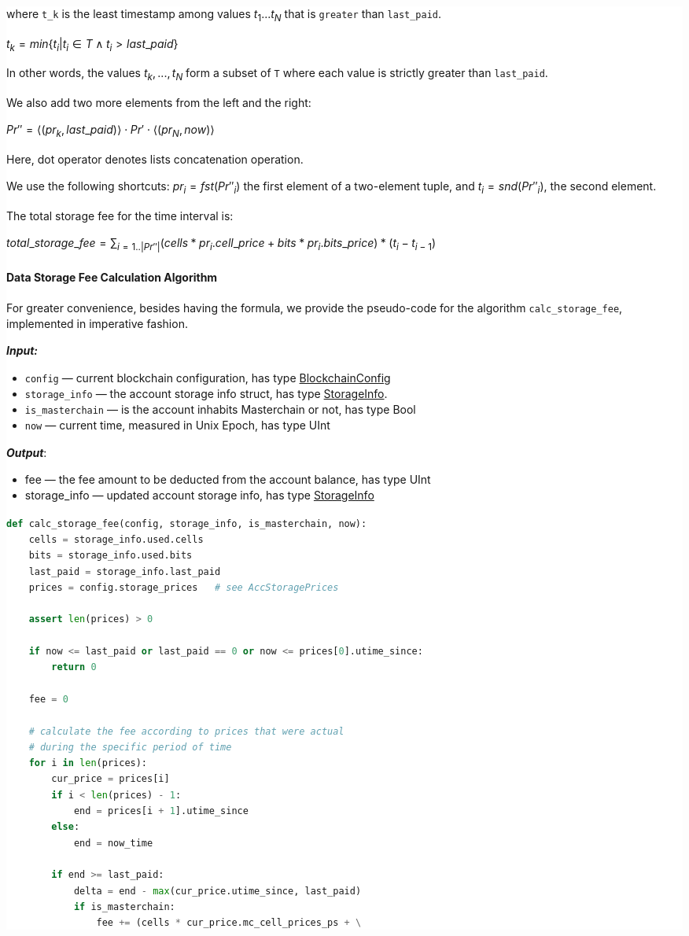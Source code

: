 where `t_k` is the  least timestamp among values $t_1 ...  t_N$ that is `greater`  than  `last_paid`.

$t_k = min \{ t_i | t_i \in T \land t_i > last\_paid \}$

In  other words, the  values $t_k, ...,  t_N$ form  a subset  of
`T` where each  value is  strictly greater than `last_paid`.

We also add two more elements  from the left and the right:

$Pr'' =  \langle  (pr_k, last\_paid)  \rangle  \cdot  Pr' \cdot  \langle
(pr_N,   now)  \rangle$

Here, dot operator denotes lists concatenation operation.

We  use the following shortcuts: $pr_i = fst(Pr''_i)$ the first element  of a two-element tuple, and $t_i = snd(Pr''_i)$, the second element.

The total storage fee for the time interval is:

$total\_storage\_fee = \sum_{i=1..|Pr''|}{(cells * pr_{i}.cell\_price + bits * pr_{i}.bits\_price) * (t_i - t_{i-1})}$

#### Data Storage Fee Calculation Algorithm

For greater  convenience, besides  having the formula,  we provide
the pseudo-code for  the algorithm `calc_storage_fee`, implemented
in imperative fashion.

**_Input:_**
- `config` — current blockchain configuration, has type [BlockchainConfig](#blockchainconfig-parameters)
- `storage_info` — the account storage info struct, has type [StorageInfo](40-accounts.md#account-storage).
- `is_masterchain` — is the account inhabits Masterchain or not, has type Bool
- `now` — current time, measured in Unix Epoch, has type UInt

**_Output_**:
- fee — the fee amount to be deducted from the account balance, has type UInt
- storage_info — updated account storage info, has type [StorageInfo](40-accounts.md#account-storage)

```python
def calc_storage_fee(config, storage_info, is_masterchain, now):
    cells = storage_info.used.cells
    bits = storage_info.used.bits
    last_paid = storage_info.last_paid
    prices = config.storage_prices   # see AccStoragePrices
  
    assert len(prices) > 0
  
    if now <= last_paid or last_paid == 0 or now <= prices[0].utime_since:
        return 0
  
    fee = 0
  
    # calculate the fee according to prices that were actual
    # during the specific period of time
    for i in len(prices):
        cur_price = prices[i]
        if i < len(prices) - 1:
            end = prices[i + 1].utime_since
        else:
            end = now_time
  
        if end >= last_paid:
            delta = end - max(cur_price.utime_since, last_paid)
            if is_masterchain:
                fee += (cells * cur_price.mc_cell_prices_ps + \
```

[^1]: Well, at least, until the part of the chain residing the transaction gets cut-off to reduce the disk space consumption.
[^2]: See the definition of COMMIT TVM instruction.